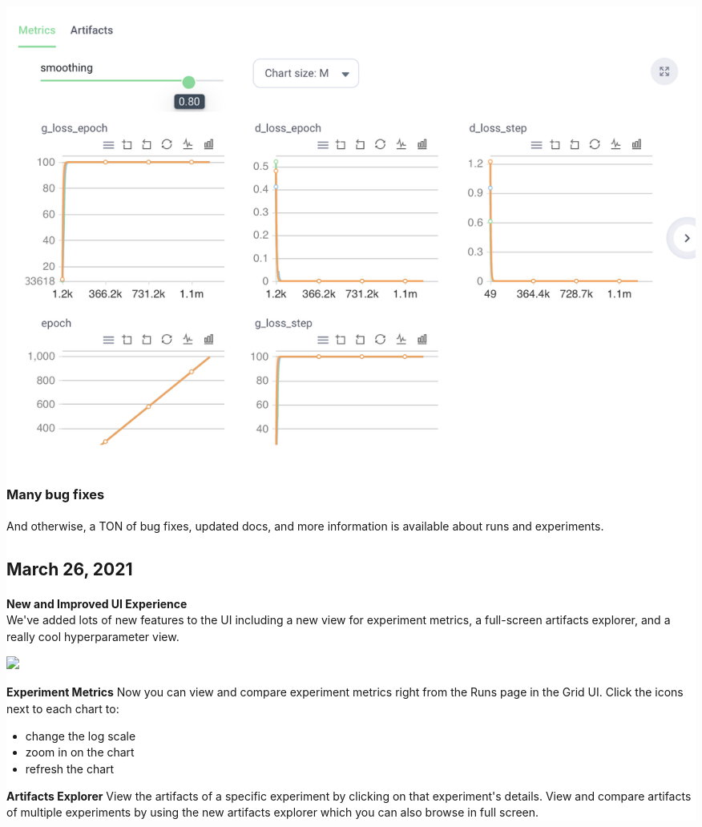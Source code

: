 ![](../../.gitbook/assets/image%20%28108%29.png)

### Many bug fixes

And otherwise, a TON of bug fixes, updated docs, and more information is available about runs and experiments.

## March 26, 2021

**New and Improved UI Experience**  
We've added lots of new features to the UI including a new view for experiment metrics, a full-screen artifacts explorer, and a really cool hyperparameter view.

![](https://canny.io/images/99321daf89f09751248359b4fb47129b.gif)

**Experiment Metrics** Now you can view and compare experiment metrics right from the Runs page in the Grid UI. Click the icons next to each chart to:

* change the log scale
* zoom in on the chart
* refresh the chart

**Artifacts Explorer** View the artifacts of a specific experiment by clicking on that experiment's details. View and compare artifacts of multiple experiments by using the new artifacts explorer which you can also browse in full screen.
